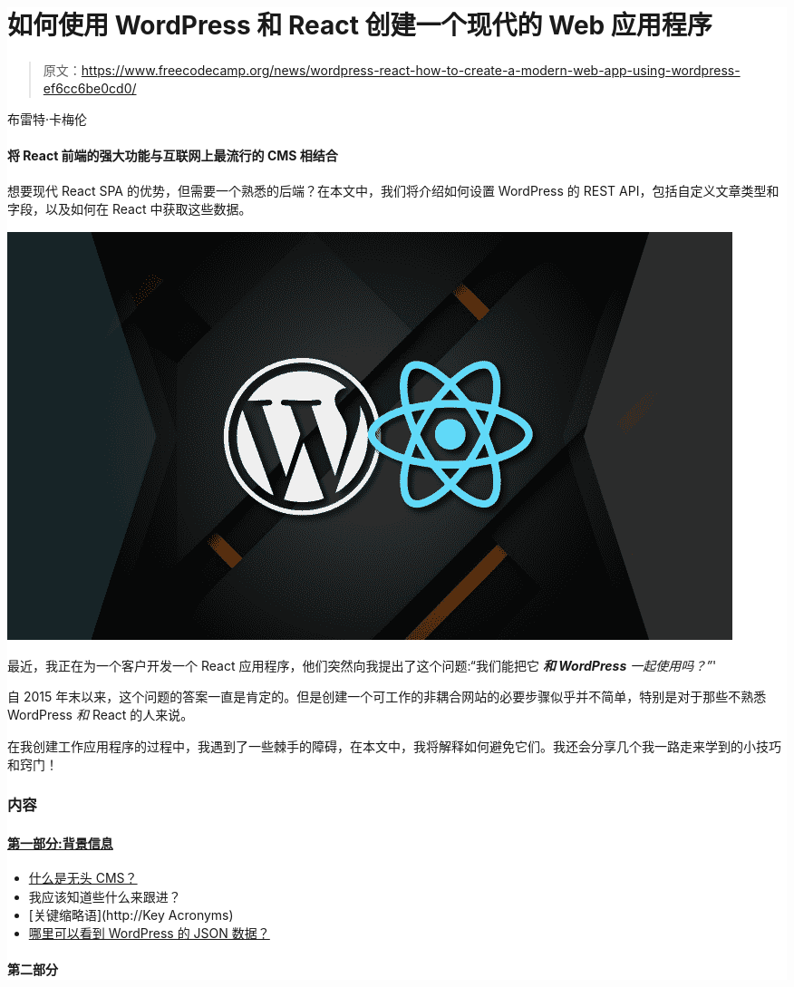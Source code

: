 # 如何使用 WordPress 和 React 创建一个现代的 Web 应用程序

> 原文：<https://www.freecodecamp.org/news/wordpress-react-how-to-create-a-modern-web-app-using-wordpress-ef6cc6be0cd0/>

布雷特·卡梅伦

#### 将 React 前端的强大功能与互联网上最流行的 CMS 相结合

想要现代 React SPA 的优势，但需要一个熟悉的后端？在本文中，我们将介绍如何设置 WordPress 的 REST API，包括自定义文章类型和字段，以及如何在 React 中获取这些数据。

![1*sKZ0nC0gyc5tiqlVBfu_uQ](img/22a932001681567e62b4a3ec4ce0309b.png)

最近，我正在为一个客户开发一个 React 应用程序，他们突然向我提出了这个问题:“我们能把它 ***和 WordPress*** *一起使用吗？”*'

自 2015 年末以来，这个问题的答案一直是肯定的。但是创建一个可工作的非耦合网站的必要步骤似乎并不简单，特别是对于那些不熟悉 WordPress *和* React 的人来说。

在我创建工作应用程序的过程中，我遇到了一些棘手的障碍，在本文中，我将解释如何避免它们。我还会分享几个我一路走来学到的小技巧和窍门！

### 内容

#### [第一部分:背景信息](https://medium.com/p/ef6cc6be0cd0#842b)

*   [什么是无头 CMS？](https://medium.com/p/ef6cc6be0cd0#b8b4)
*   我应该知道些什么来跟进？
*   [关键缩略语](http://Key Acronyms)
*   [哪里可以看到 WordPress 的 JSON 数据？](https://medium.com/p/ef6cc6be0cd0#1012)

#### 第二部分
